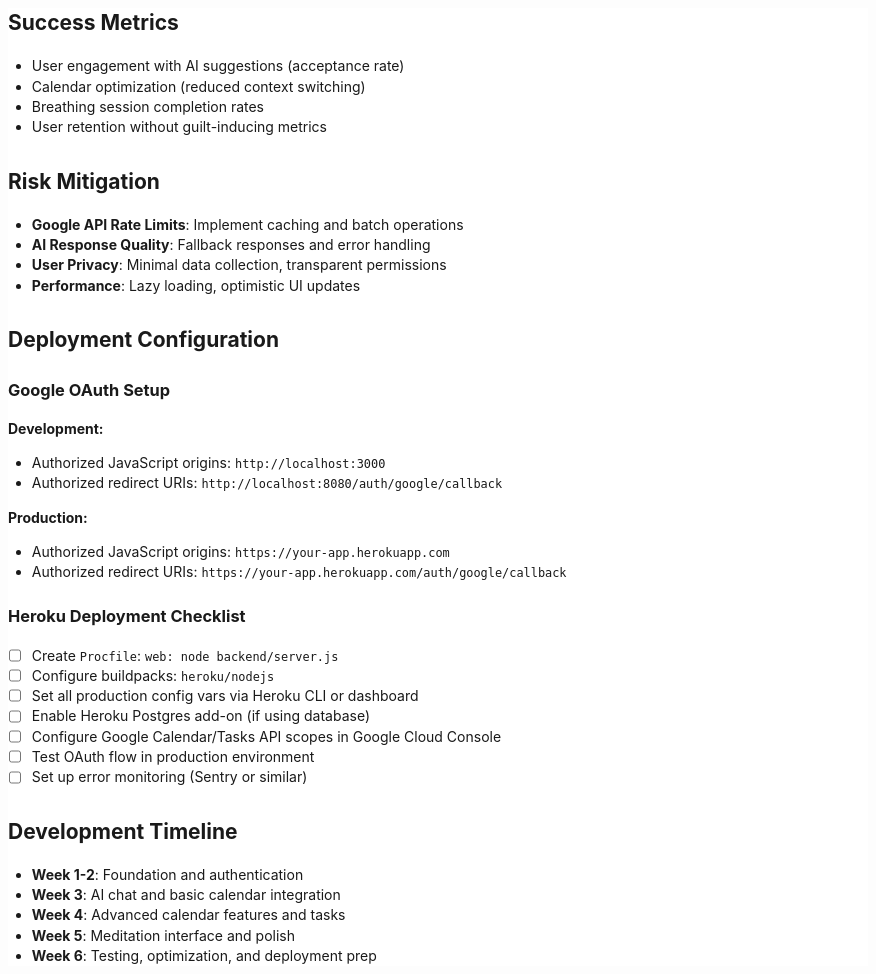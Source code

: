 ## Success Metrics
- User engagement with AI suggestions (acceptance rate)
- Calendar optimization (reduced context switching)
- Breathing session completion rates
- User retention without guilt-inducing metrics

## Risk Mitigation
- **Google API Rate Limits**: Implement caching and batch operations
- **AI Response Quality**: Fallback responses and error handling
- **User Privacy**: Minimal data collection, transparent permissions
- **Performance**: Lazy loading, optimistic UI updates

## Deployment Configuration

### Google OAuth Setup
**Development:**
- Authorized JavaScript origins: `http://localhost:3000`
- Authorized redirect URIs: `http://localhost:8080/auth/google/callback`

**Production:**
- Authorized JavaScript origins: `https://your-app.herokuapp.com`
- Authorized redirect URIs: `https://your-app.herokuapp.com/auth/google/callback`

### Heroku Deployment Checklist
- [ ] Create `Procfile`: `web: node backend/server.js`
- [ ] Configure buildpacks: `heroku/nodejs`
- [ ] Set all production config vars via Heroku CLI or dashboard
- [ ] Enable Heroku Postgres add-on (if using database)
- [ ] Configure Google Calendar/Tasks API scopes in Google Cloud Console
- [ ] Test OAuth flow in production environment
- [ ] Set up error monitoring (Sentry or similar)

## Development Timeline
- **Week 1-2**: Foundation and authentication
- **Week 3**: AI chat and basic calendar integration
- **Week 4**: Advanced calendar features and tasks
- **Week 5**: Meditation interface and polish
- **Week 6**: Testing, optimization, and deployment prep
